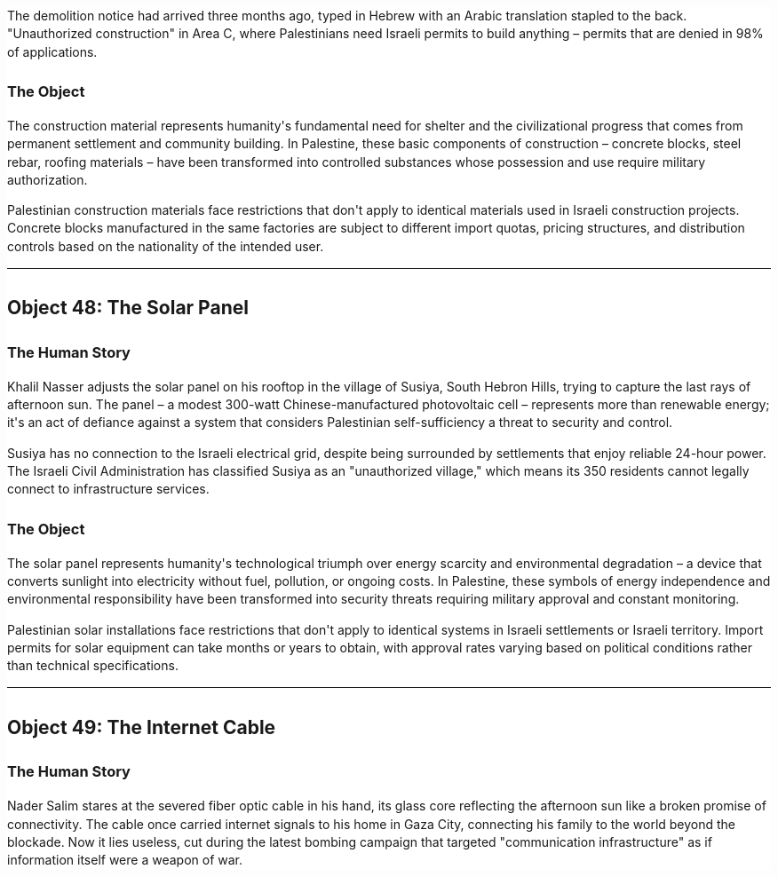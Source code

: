 The demolition notice had arrived three months ago, typed in Hebrew with an Arabic translation stapled to the back. "Unauthorized construction" in Area C, where Palestinians need Israeli permits to build anything – permits that are denied in 98% of applications.

### The Object

The construction material represents humanity's fundamental need for shelter and the civilizational progress that comes from permanent settlement and community building. In Palestine, these basic components of construction – concrete blocks, steel rebar, roofing materials – have been transformed into controlled substances whose possession and use require military authorization.

Palestinian construction materials face restrictions that don't apply to identical materials used in Israeli construction projects. Concrete blocks manufactured in the same factories are subject to different import quotas, pricing structures, and distribution controls based on the nationality of the intended user.

---

## Object 48: The Solar Panel

### The Human Story

Khalil Nasser adjusts the solar panel on his rooftop in the village of Susiya, South Hebron Hills, trying to capture the last rays of afternoon sun. The panel – a modest 300-watt Chinese-manufactured photovoltaic cell – represents more than renewable energy; it's an act of defiance against a system that considers Palestinian self-sufficiency a threat to security and control.

Susiya has no connection to the Israeli electrical grid, despite being surrounded by settlements that enjoy reliable 24-hour power. The Israeli Civil Administration has classified Susiya as an "unauthorized village," which means its 350 residents cannot legally connect to infrastructure services.

### The Object

The solar panel represents humanity's technological triumph over energy scarcity and environmental degradation – a device that converts sunlight into electricity without fuel, pollution, or ongoing costs. In Palestine, these symbols of energy independence and environmental responsibility have been transformed into security threats requiring military approval and constant monitoring.

Palestinian solar installations face restrictions that don't apply to identical systems in Israeli settlements or Israeli territory. Import permits for solar equipment can take months or years to obtain, with approval rates varying based on political conditions rather than technical specifications.

---

## Object 49: The Internet Cable

### The Human Story

Nader Salim stares at the severed fiber optic cable in his hand, its glass core reflecting the afternoon sun like a broken promise of connectivity. The cable once carried internet signals to his home in Gaza City, connecting his family to the world beyond the blockade. Now it lies useless, cut during the latest bombing campaign that targeted "communication infrastructure" as if information itself were a weapon of war.
